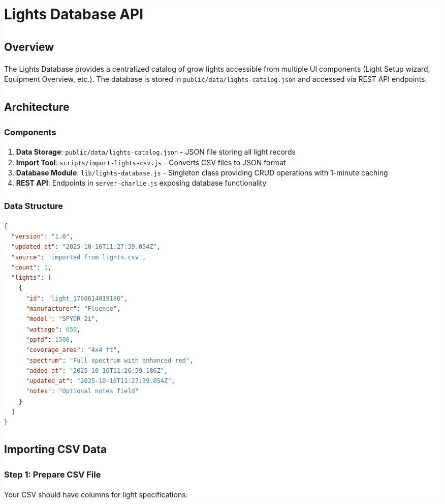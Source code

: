 # Lights Database API

## Overview

The Lights Database provides a centralized catalog of grow lights accessible from multiple UI components (Light Setup wizard, Equipment Overview, etc.). The database is stored in `public/data/lights-catalog.json` and accessed via REST API endpoints.

## Architecture

### Components

1. **Data Storage**: `public/data/lights-catalog.json` - JSON file storing all light records
2. **Import Tool**: `scripts/import-lights-csv.js` - Converts CSV files to JSON format
3. **Database Module**: `lib/lights-database.js` - Singleton class providing CRUD operations with 1-minute caching
4. **REST API**: Endpoints in `server-charlie.js` exposing database functionality

### Data Structure

```json
{
  "version": "1.0",
  "updated_at": "2025-10-16T11:27:39.054Z",
  "source": "imported from lights.csv",
  "count": 1,
  "lights": [
    {
      "id": "light_1760614019186",
      "manufacturer": "Fluence",
      "model": "SPYDR 2i",
      "wattage": 650,
      "ppfd": 1500,
      "coverage_area": "4x4 ft",
      "spectrum": "Full spectrum with enhanced red",
      "added_at": "2025-10-16T11:26:59.186Z",
      "updated_at": "2025-10-16T11:27:39.054Z",
      "notes": "Optional notes field"
    }
  ]
}
```

## Importing CSV Data

### Step 1: Prepare CSV File

Your CSV should have columns for light specifications:
